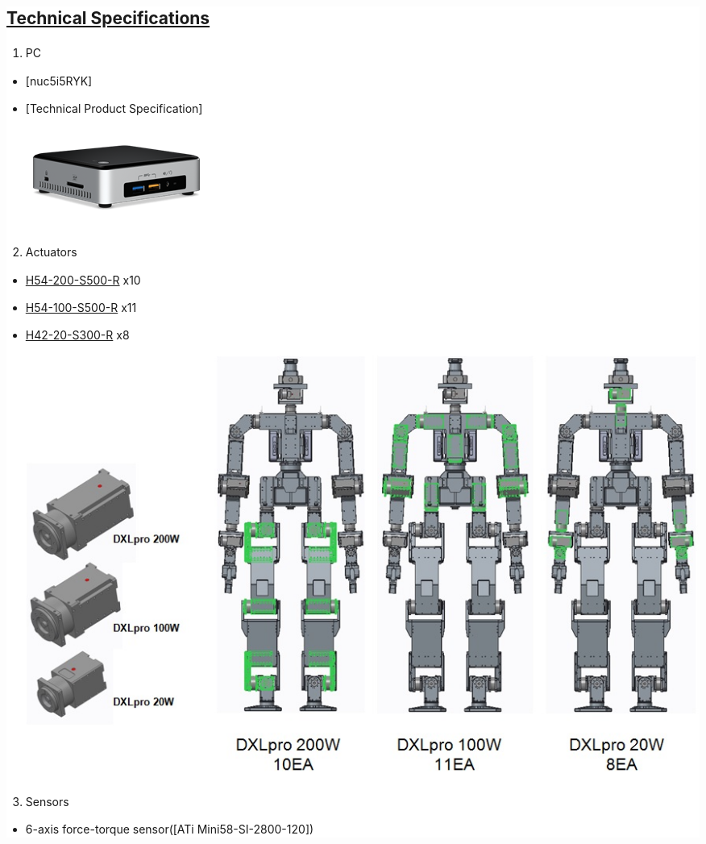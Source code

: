 ## [Technical Specifications](#technical-specifications)

1. PC
  - [nuc5i5RYK]
  - [Technical Product Specification]

    ![](/assets/images/platform/thormang3/thormang3_084.png)

2. Actuators
  - [H54-200-S500-R] x10
  - [H54-100-S500-R] x11
  - [H42-20-S300-R] x8

    ![](/assets/images/platform/thormang3/thormang3_085.jpg)

3. Sensors
  - 6-axis force-torque sensor([ATi Mini58-SI-2800-120])


[H54-200-S500-R]: /docs/en/dxl/pro/h54-200-s500-r/
[H54-100-S500-R]: /docs/en/dxl/pro/h54-100-s500-r/
[H42-20-S300-R]: /docs/en/dxl/pro/h42-20-s300-r/
[MPC Installation]: /docs/en/platform/thormang3/getting_started/#mpc-installation
[PPC Installation]: /docs/en/platform/thormang3/getting_started/#ppc-installation
[OPC Installation]: /docs/en/platform/thormang3/getting_started/#opc-installation
[ROBOTIS-THORMANG-OPC]: /docs/en/platform/thormang3/thormang3_ros_packages/#opc-packages
[ROSOTIS-THORMANG-Common]: /docs/en/platform/thormang3/thormang3_ros_packages/#common-packages
[Example Setting for OPC]: /docs/en/platform/thormang3/getting_started/#ros-environment-setting
[How to execute Simple Demonstration]: /docs/en/platform/thormang3/thormang3_operation/#simple-demo
[How to execute OPC's GUI program]: /docs/en/platform/thormang3/thormang3_operation/#gui-program
[How to run THORMANG3's program]: /docs/en/platform/thormang3/thormang3_operation/#thormang3-operation
[How to calibrate feet ft sensors]: /docs/en/platform/thormang3/thormang3_operation/#calibrate-ft-sensors
[thormang3_sensor]: /docs/en/platform/thormang3/thormang3_ros_packages/#thormang3-sensors
[thormang3_manager]: /docs/en/platform/thormang3/thormang3_ros_packages/#thormang3_manager
[thormang3_manipulation_module]: /docs/en/platform/thormang3/thormang3_ros_packages/#thormang3_manipulation_module
[thormang3_walking_module]: /docs/en/platform/thormang3/thormang3_ros_packages/#thormang3_walking_module
[thormang3_feet_ft_module]: /docs/en/platform/thormang3/thormang3_ros_packages/#thormang3_feet_ft_module
[thormang3_demo]: /docs/en/platform/thormang3/thormang3_ros_packages/#thormang3-demo
[thormang3_foot_step_generator]: /docs/en/platform/thormang3/thormang3_ros_packages/#thormang3-foot-setp-generator
[Balance Parameter]: /docs/en/platform/thormang3/thormang3_ros_packages/#thormang3-walking-module-msgs
[thormang3_foot_step_generator/data/balance_param.yaml]: /docs/en/platform/thormang3/thormang3_ros_packages/#thormang3-foot-setp-generator
[footstep_planner]: /docs/en/platform/thormang3/thormang3_ros_packages/#humanoid-navigation